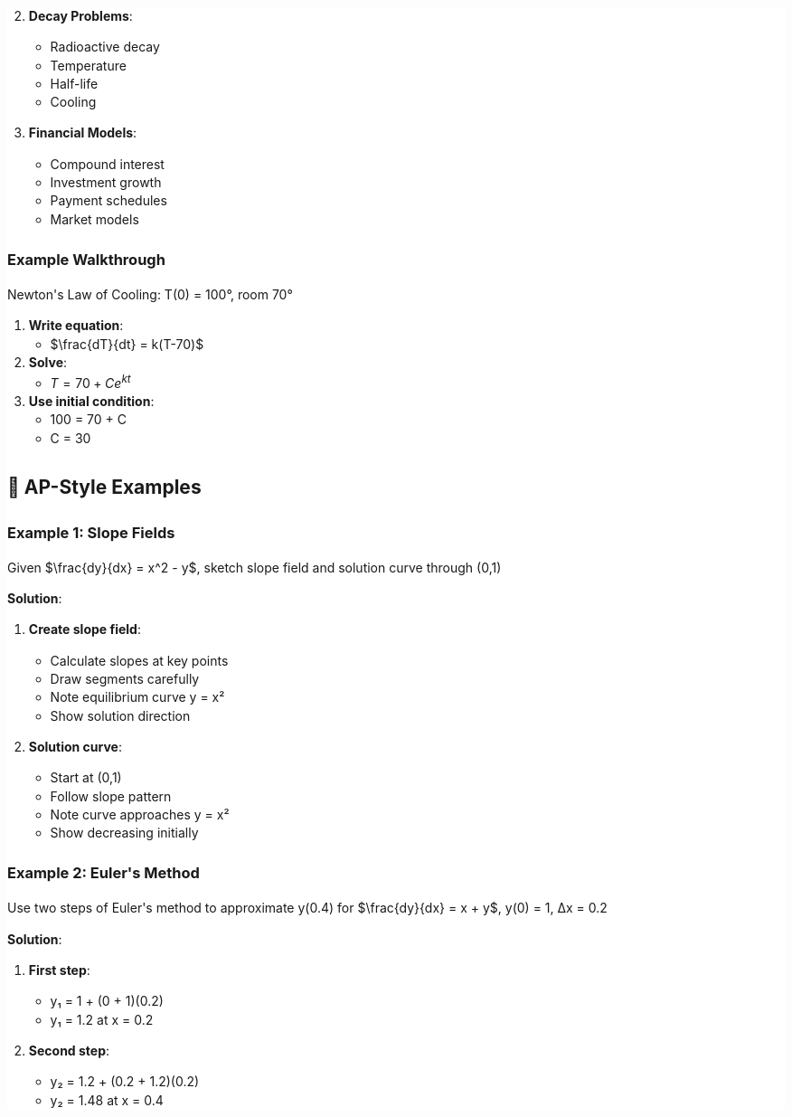 2. **Decay Problems**:
   - Radioactive decay
   - Temperature
   - Half-life
   - Cooling

3. **Financial Models**:
   - Compound interest
   - Investment growth
   - Payment schedules
   - Market models

### Example Walkthrough
Newton's Law of Cooling: T(0) = 100°, room 70°
1. **Write equation**:
   - $\frac{dT}{dt} = k(T-70)$
2. **Solve**:
   - $T = 70 + Ce^{kt}$
3. **Use initial condition**:
   - 100 = 70 + C
   - C = 30

## 📝 AP-Style Examples

### Example 1: Slope Fields
Given $\frac{dy}{dx} = x^2 - y$, sketch slope field and solution curve through (0,1)

**Solution**:
1. **Create slope field**:
   - Calculate slopes at key points
   - Draw segments carefully
   - Note equilibrium curve y = x²
   - Show solution direction

2. **Solution curve**:
   - Start at (0,1)
   - Follow slope pattern
   - Note curve approaches y = x²
   - Show decreasing initially

### Example 2: Euler's Method
Use two steps of Euler's method to approximate y(0.4) for $\frac{dy}{dx} = x + y$, y(0) = 1, Δx = 0.2

**Solution**:
1. **First step**:
   - y₁ = 1 + (0 + 1)(0.2)
   - y₁ = 1.2 at x = 0.2

2. **Second step**:
   - y₂ = 1.2 + (0.2 + 1.2)(0.2)
   - y₂ = 1.48 at x = 0.4
